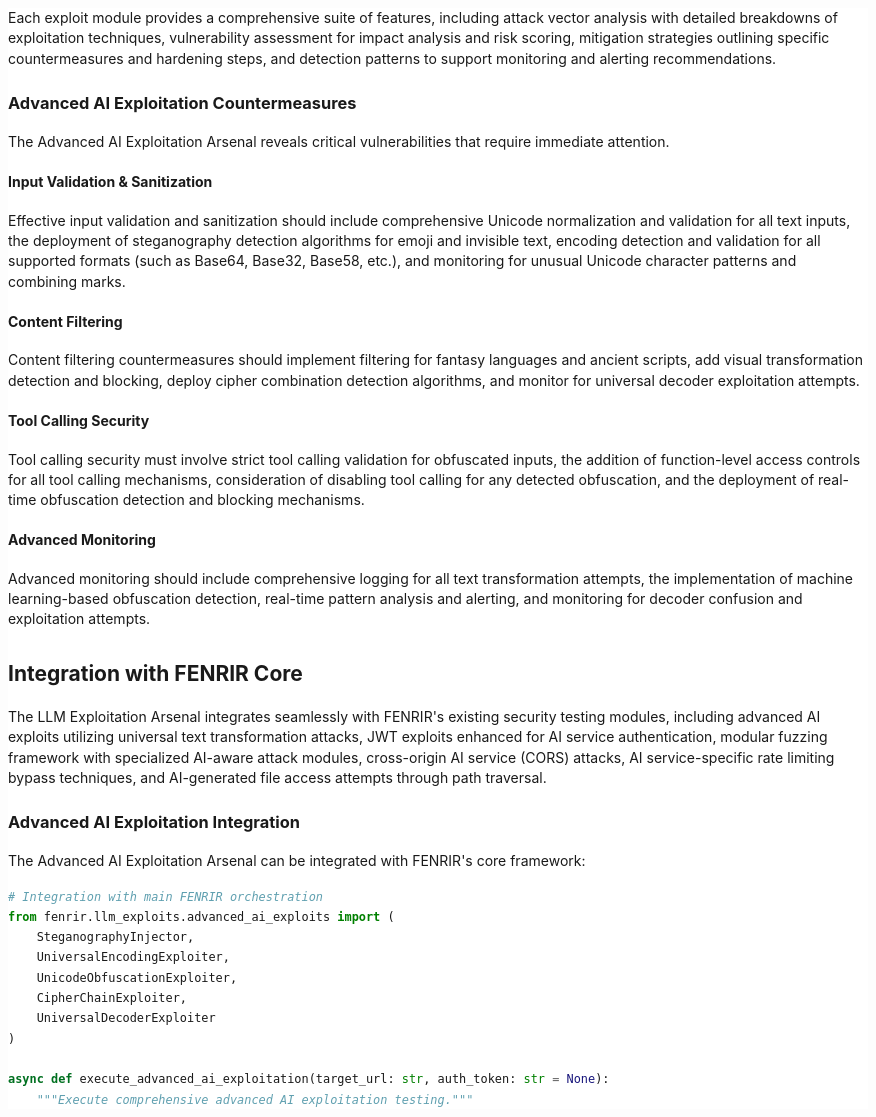 Each exploit module provides a comprehensive suite of features,
including attack vector analysis with detailed breakdowns of exploitation techniques,
vulnerability assessment for impact analysis and
risk scoring, mitigation strategies outlining specific countermeasures and hardening steps, and
detection patterns to support monitoring and alerting recommendations.

### **Advanced AI Exploitation Countermeasures**

The Advanced AI Exploitation Arsenal reveals critical vulnerabilities that require immediate attention.

#### **Input Validation & Sanitization**

Effective input validation and sanitization should include comprehensive Unicode normalization and
validation for all text inputs, the deployment of steganography detection algorithms for emoji and
invisible text, encoding detection and
validation for all supported formats (such as Base64, Base32, Base58, etc.), and
monitoring for unusual Unicode character patterns and combining marks.

#### **Content Filtering**

Content filtering countermeasures should implement filtering for fantasy languages and
ancient scripts, add visual transformation detection and blocking, deploy cipher combination detection algorithms, and
monitor for universal decoder exploitation attempts.

#### **Tool Calling Security**

Tool calling security must involve strict tool calling validation for obfuscated inputs,
the addition of function-level access controls for all tool calling mechanisms,
consideration of disabling tool calling for any detected obfuscation, and
the deployment of real-time obfuscation detection and blocking mechanisms.

#### **Advanced Monitoring**

Advanced monitoring should include comprehensive logging for all text transformation attempts,
the implementation of machine learning-based obfuscation detection, real-time pattern analysis and alerting, and
monitoring for decoder confusion and exploitation attempts.

## Integration with FENRIR Core

The LLM Exploitation Arsenal integrates seamlessly with FENRIR's existing security testing modules,
including advanced AI exploits utilizing universal text transformation attacks,
JWT exploits enhanced for AI service authentication, modular fuzzing framework with specialized AI-aware attack modules,
cross-origin AI service (CORS) attacks, AI service-specific rate limiting bypass techniques, and
AI-generated file access attempts through path traversal.

### **Advanced AI Exploitation Integration**

The Advanced AI Exploitation Arsenal can be integrated with FENRIR's core framework:

```python
# Integration with main FENRIR orchestration
from fenrir.llm_exploits.advanced_ai_exploits import (
    SteganographyInjector,
    UniversalEncodingExploiter,
    UnicodeObfuscationExploiter,
    CipherChainExploiter,
    UniversalDecoderExploiter
)

async def execute_advanced_ai_exploitation(target_url: str, auth_token: str = None):
    """Execute comprehensive advanced AI exploitation testing."""

```